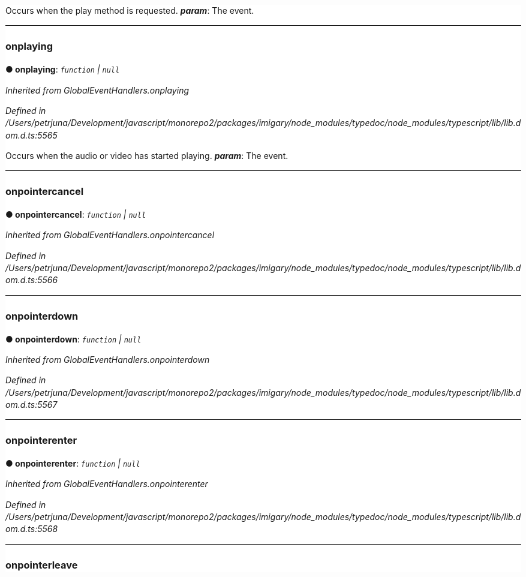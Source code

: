 Occurs when the play method is requested.
*__param__*: The event.

___
<a id="onplaying"></a>

###  onplaying

**● onplaying**: *`function` | `null`*

*Inherited from GlobalEventHandlers.onplaying*

*Defined in /Users/petrjuna/Development/javascript/monorepo2/packages/imigary/node_modules/typedoc/node_modules/typescript/lib/lib.dom.d.ts:5565*

Occurs when the audio or video has started playing.
*__param__*: The event.

___
<a id="onpointercancel"></a>

###  onpointercancel

**● onpointercancel**: *`function` | `null`*

*Inherited from GlobalEventHandlers.onpointercancel*

*Defined in /Users/petrjuna/Development/javascript/monorepo2/packages/imigary/node_modules/typedoc/node_modules/typescript/lib/lib.dom.d.ts:5566*

___
<a id="onpointerdown"></a>

###  onpointerdown

**● onpointerdown**: *`function` | `null`*

*Inherited from GlobalEventHandlers.onpointerdown*

*Defined in /Users/petrjuna/Development/javascript/monorepo2/packages/imigary/node_modules/typedoc/node_modules/typescript/lib/lib.dom.d.ts:5567*

___
<a id="onpointerenter"></a>

###  onpointerenter

**● onpointerenter**: *`function` | `null`*

*Inherited from GlobalEventHandlers.onpointerenter*

*Defined in /Users/petrjuna/Development/javascript/monorepo2/packages/imigary/node_modules/typedoc/node_modules/typescript/lib/lib.dom.d.ts:5568*

___
<a id="onpointerleave"></a>

###  onpointerleave
